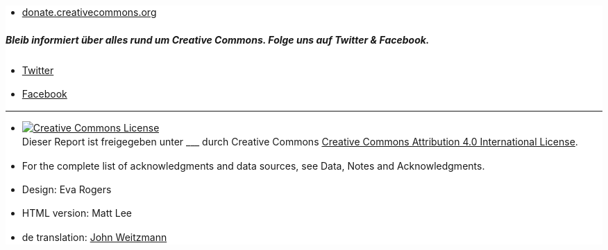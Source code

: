 * [donate.creativecommons.org](https://donate.creativecommons.org)

</div>

</div>

<div class="col-md-6" id="social-circle">

<div class="content">

##### Bleib informiert über alles rund um Creative Commons. Folge uns auf Twitter & Facebook.

* [Twitter](https://twitter.com/creativecommons)

* [Facebook](https://facebook.com/creativecommons)

</div>

</div>

<div class="clearfix"></div>

---

<footer>

* <a rel="license" href="http://creativecommons.org/licenses/by/4.0/"><img alt="Creative Commons License" style="border-width:0" src="https://i.creativecommons.org/l/by/4.0/88x31.png" /></a><br />Dieser Report ist freigegeben unter ___ durch Creative Commons <a rel="license" href="http://creativecommons.org/licenses/by/4.0/">Creative Commons Attribution 4.0 International License</a>. 

* For the complete list of acknowledgments and data sources, see Data, Notes and Acknowledgments.

* Design: Eva Rogers

* HTML version: Matt Lee

* de translation: <a href="mailto:john@creativecommons.de">John Weitzmann</a>

</footer>
